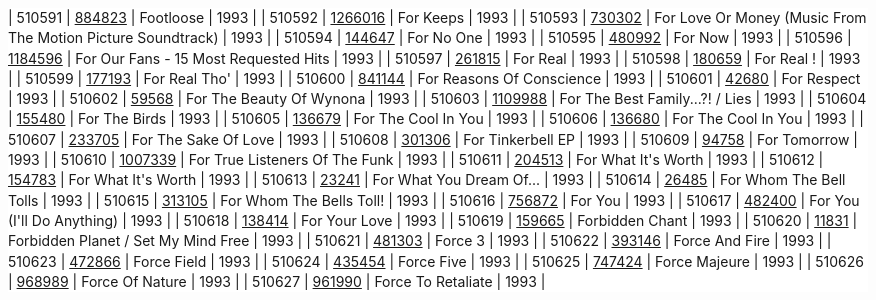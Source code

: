 | 510591 | [884823](https://www.discogs.com/master/884823) | Footloose | 1993 |
| 510592 | [1266016](https://www.discogs.com/master/1266016) | For Keeps | 1993 |
| 510593 | [730302](https://www.discogs.com/master/730302) | For Love Or Money (Music From The Motion Picture Soundtrack) | 1993 |
| 510594 | [144647](https://www.discogs.com/master/144647) | For No One | 1993 |
| 510595 | [480992](https://www.discogs.com/master/480992) | For Now | 1993 |
| 510596 | [1184596](https://www.discogs.com/master/1184596) | For Our Fans - 15 Most Requested Hits | 1993 |
| 510597 | [261815](https://www.discogs.com/master/261815) | For Real | 1993 |
| 510598 | [180659](https://www.discogs.com/master/180659) | For Real ! | 1993 |
| 510599 | [177193](https://www.discogs.com/master/177193) | For Real Tho' | 1993 |
| 510600 | [841144](https://www.discogs.com/master/841144) | For Reasons Of Conscience | 1993 |
| 510601 | [42680](https://www.discogs.com/master/42680) | For Respect | 1993 |
| 510602 | [59568](https://www.discogs.com/master/59568) | For The Beauty Of Wynona | 1993 |
| 510603 | [1109988](https://www.discogs.com/master/1109988) | For The Best Family...?! / Lies | 1993 |
| 510604 | [155480](https://www.discogs.com/master/155480) | For The Birds | 1993 |
| 510605 | [136679](https://www.discogs.com/master/136679) | For The Cool In You | 1993 |
| 510606 | [136680](https://www.discogs.com/master/136680) | For The Cool In You | 1993 |
| 510607 | [233705](https://www.discogs.com/master/233705) | For The Sake Of Love | 1993 |
| 510608 | [301306](https://www.discogs.com/master/301306) | For Tinkerbell EP | 1993 |
| 510609 | [94758](https://www.discogs.com/master/94758) | For Tomorrow | 1993 |
| 510610 | [1007339](https://www.discogs.com/master/1007339) | For True Listeners Of The Funk | 1993 |
| 510611 | [204513](https://www.discogs.com/master/204513) | For What It's Worth | 1993 |
| 510612 | [154783](https://www.discogs.com/master/154783) | For What It's Worth | 1993 |
| 510613 | [23241](https://www.discogs.com/master/23241) | For What You Dream Of... | 1993 |
| 510614 | [26485](https://www.discogs.com/master/26485) | For Whom The Bell Tolls | 1993 |
| 510615 | [313105](https://www.discogs.com/master/313105) | For Whom The Bells Toll! | 1993 |
| 510616 | [756872](https://www.discogs.com/master/756872) | For You | 1993 |
| 510617 | [482400](https://www.discogs.com/master/482400) | For You (I'll Do Anything) | 1993 |
| 510618 | [138414](https://www.discogs.com/master/138414) | For Your Love | 1993 |
| 510619 | [159665](https://www.discogs.com/master/159665) | Forbidden Chant | 1993 |
| 510620 | [11831](https://www.discogs.com/master/11831) | Forbidden Planet / Set My Mind Free | 1993 |
| 510621 | [481303](https://www.discogs.com/master/481303) | Force 3 | 1993 |
| 510622 | [393146](https://www.discogs.com/master/393146) | Force And Fire | 1993 |
| 510623 | [472866](https://www.discogs.com/master/472866) | Force Field | 1993 |
| 510624 | [435454](https://www.discogs.com/master/435454) | Force Five | 1993 |
| 510625 | [747424](https://www.discogs.com/master/747424) | Force Majeure | 1993 |
| 510626 | [968989](https://www.discogs.com/master/968989) | Force Of Nature | 1993 |
| 510627 | [961990](https://www.discogs.com/master/961990) | Force To Retaliate | 1993 |